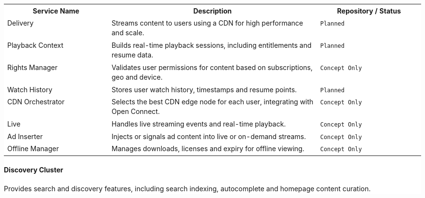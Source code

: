<table style="width: 100%">
  <tr style="vertical-align: top;">
    <th style="width: 25%;">Service Name</th>
    <th style="width: 50%;">Description</th>
    <th style="width: 25%;">Repository / Status</th>
  </tr>
  <tr style="vertical-align: top;">
    <td>Delivery</td>
    <td>Streams content to users using a CDN for high performance and scale.</td>
    <td><code>Planned</code></td>
  </tr>
  <tr style="vertical-align: top;">
    <td>Playback Context</td>
    <td>Builds real-time playback sessions, including entitlements and resume data.</td>
    <td><code>Planned</code></td>
  </tr>
  <tr style="vertical-align: top;">
    <td>Rights Manager</td>
    <td>Validates user permissions for content based on subscriptions, geo and device.</td>
    <td><code>Concept Only</code></td>
  </tr>
  <tr style="vertical-align: top;">
    <td>Watch History</td>
    <td>Stores user watch history, timestamps and resume points.</td>
    <td><code>Planned</code></td>
  </tr>
  <tr style="vertical-align: top;">
    <td>CDN Orchestrator</td>
    <td>Selects the best CDN edge node for each user, integrating with Open Connect.</td>
    <td><code>Concept Only</code></td>
  </tr>
  <tr style="vertical-align: top;">
    <td>Live</td>
    <td>Handles live streaming events and real-time playback.</td>
    <td><code>Concept Only</code></td>
  </tr>
  <tr style="vertical-align: top;">
    <td>Ad Inserter</td>
    <td>Injects or signals ad content into live or on-demand streams.</td>
    <td><code>Concept Only</code></td>
  </tr>
  <tr style="vertical-align: top;">
    <td>Offline Manager</td>
    <td>Manages downloads, licenses and expiry for offline viewing.</td>
    <td><code>Concept Only</code></td>
  </tr>
</table>


#### Discovery Cluster

Provides search and discovery features, including search indexing, autocomplete and homepage content curation.
